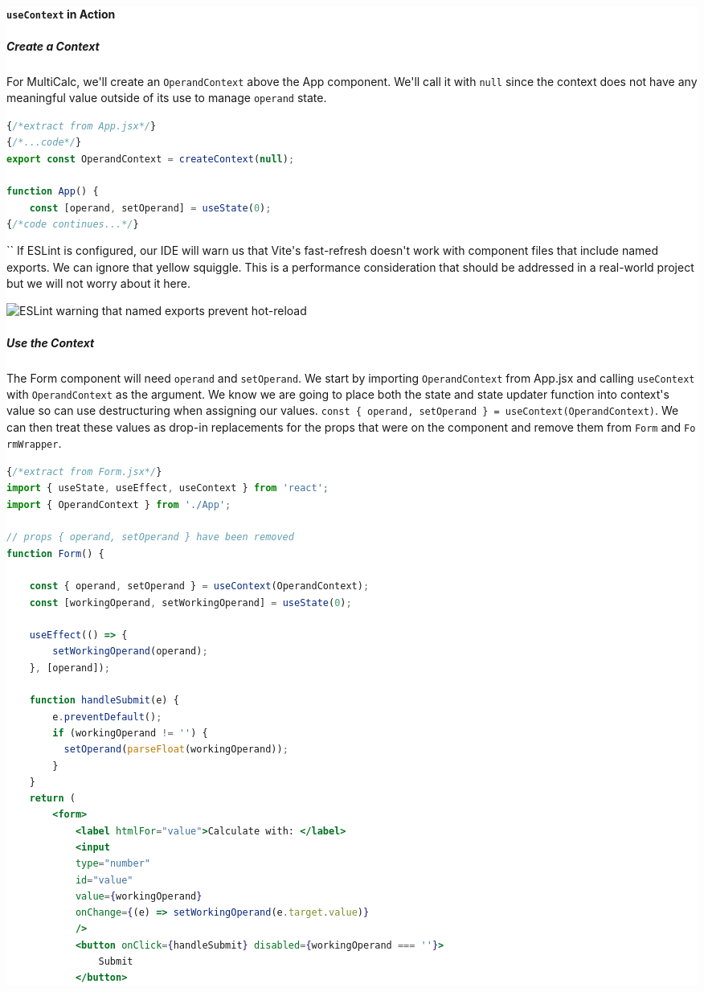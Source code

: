 #### `useContext` in Action

##### Create a Context

For MultiCalc, we'll create an `OperandContext` above the App component. We'll call it with `null` since the context does not have any meaningful value outside of its use to manage `operand` state.

```jsx
{/*extract from App.jsx*/}
{/*...code*/}
export const OperandContext = createContext(null);

function App() {
    const [operand, setOperand] = useState(0);
{/*code continues...*/}
```

``
If ESLint is configured, our IDE will warn us that Vite's fast-refresh doesn't work with component files that include named exports. We can ignore that yellow squiggle. This is a performance consideration that should be addressed in a real-world project but we will not worry about it here.

![ESLint warning that named exports prevent hot-reload](https://raw.githubusercontent.com/Code-the-Dream-School/react-curriculum-v3/refs/heads/main/learns-app-content/lessons/assets/week-11/eslint-fast-refresh-warning.png)

##### Use the Context

The Form component will need `operand` and `setOperand`. We start by importing `OperandContext` from App.jsx and calling `useContext` with `OperandContext` as the argument. We know we are going to place both the state and state updater function into context's value so can use destructuring when assigning our values. `const { operand, setOperand } = useContext(OperandContext)`. We can then treat these values as drop-in replacements for the props that were on the component and remove them from `Form` and `FormWrapper`.

```jsx
{/*extract from Form.jsx*/}
import { useState, useEffect, useContext } from 'react';
import { OperandContext } from './App';

// props { operand, setOperand } have been removed
function Form() {

    const { operand, setOperand } = useContext(OperandContext);
    const [workingOperand, setWorkingOperand] = useState(0);

    useEffect(() => {
        setWorkingOperand(operand);
    }, [operand]);

    function handleSubmit(e) {
        e.preventDefault();
        if (workingOperand != '') {
          setOperand(parseFloat(workingOperand));
        }
    }
    return (
        <form>
            <label htmlFor="value">Calculate with: </label>
            <input
            type="number"
            id="value"
            value={workingOperand}
            onChange={(e) => setWorkingOperand(e.target.value)}
            />
            <button onClick={handleSubmit} disabled={workingOperand === ''}>
                Submit
            </button>
```